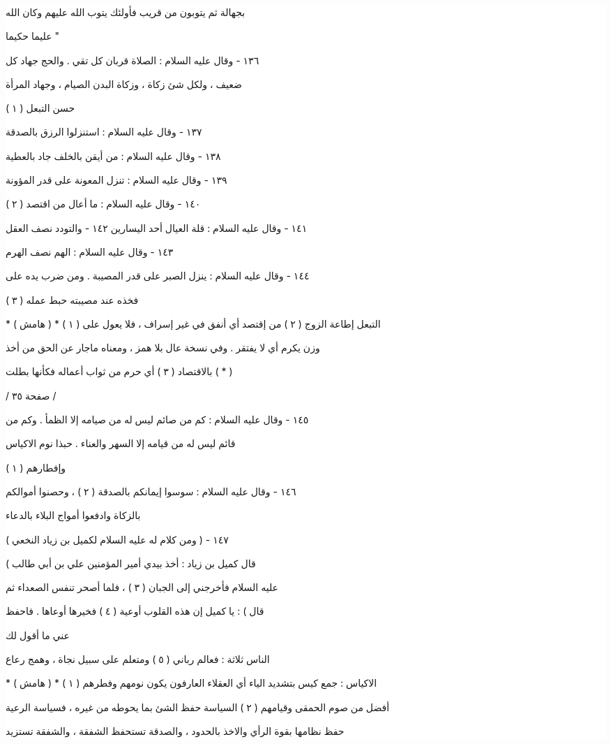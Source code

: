 بجهالة ثم يتوبون من قريب فأولئك يتوب الله عليهم وكان الله

عليما حكيما "

١٣٦ - وقال عليه السلام : الصلاة قربان كل تقي . والحج جهاد كل

ضعيف ، ولكل شئ زكاة ، وزكاة البدن الصيام ، وجهاد المرأة

حسن التبعل ( ١ )

١٣٧ - وقال عليه السلام : استنزلوا الرزق بالصدقة

١٣٨ - وقال عليه السلام : من أيقن بالخلف جاد بالعطية

١٣٩ - وقال عليه السلام : تنزل المعونة على قدر المؤونة

١٤٠ - وقال عليه السلام : ما أعال من اقتصد ( ٢ )

١٤١ - وقال عليه السلام : قلة العيال أحد اليسارين ١٤٢ - والتودد نصف العقل

١٤٣ - وقال عليه السلام : الهم نصف الهرم

١٤٤ - وقال عليه السلام : ينزل الصبر على قدر المصيبة . ومن ضرب يده على

فخذه عند مصيبته حبط عمله ( ٣ )

\* ( هامش ) \* ( ١ ) التبعل إطاعة الزوج ( ٢ ) من إقتصد أي أنفق في غير
إسراف ، فلا يعول على

وزن يكرم أي لا يفتقر . وفي نسخة عال بلا همز ، ومعناه ماجار عن الحق من
أخذ

بالاقتصاد ( ٣ ) أي حرم من ثواب أعماله فكأنها بطلت ( \* )

/ صفحة ٣٥ /

١٤٥ - وقال عليه السلام : كم من صائم ليس له من صيامه إلا الظمأ . وكم من

قائم ليس له من قيامه إلا السهر والعناء . حبذا نوم الاكياس

وإفطارهم ( ١ )

١٤٦ - وقال عليه السلام : سوسوا إيمانكم بالصدقة ( ٢ ) ، وحصنوا أموالكم

بالزكاة وادفعوا أمواج البلاء بالدعاء

١٤٧ - ( ومن كلام له عليه السلام لكميل بن زياد النخعي )

( قال كميل بن زياد : أخذ بيدي أمير المؤمنين علي بن أبي طالب

عليه السلام فأخرجني إلى الجبان ( ٣ ) ، فلما أصحر تنفس الصعداء ثم

قال ) : يا كميل إن هذه القلوب أوعية ( ٤ ) فخيرها أوعاها . فاحفظ

عني ما أقول لك

الناس ثلاثة : فعالم رباني ( ٥ ) ومتعلم على سبيل نجاة ، وهمج رعاع

\* ( هامش ) \* ( ١ ) الاكياس : جمع كيس بتشديد الياء أي العقلاء العارفون
يكون نومهم وفطرهم

أفضل من صوم الحمقى وقيامهم ( ٢ ) السياسة حفظ الشئ بما يحوطه من غيره ،
فسياسة الرعية

حفظ نظامها بقوة الرأي والاخذ بالحدود ، والصدقة تستحفظ الشفقة ، والشفقة
تستزيد
